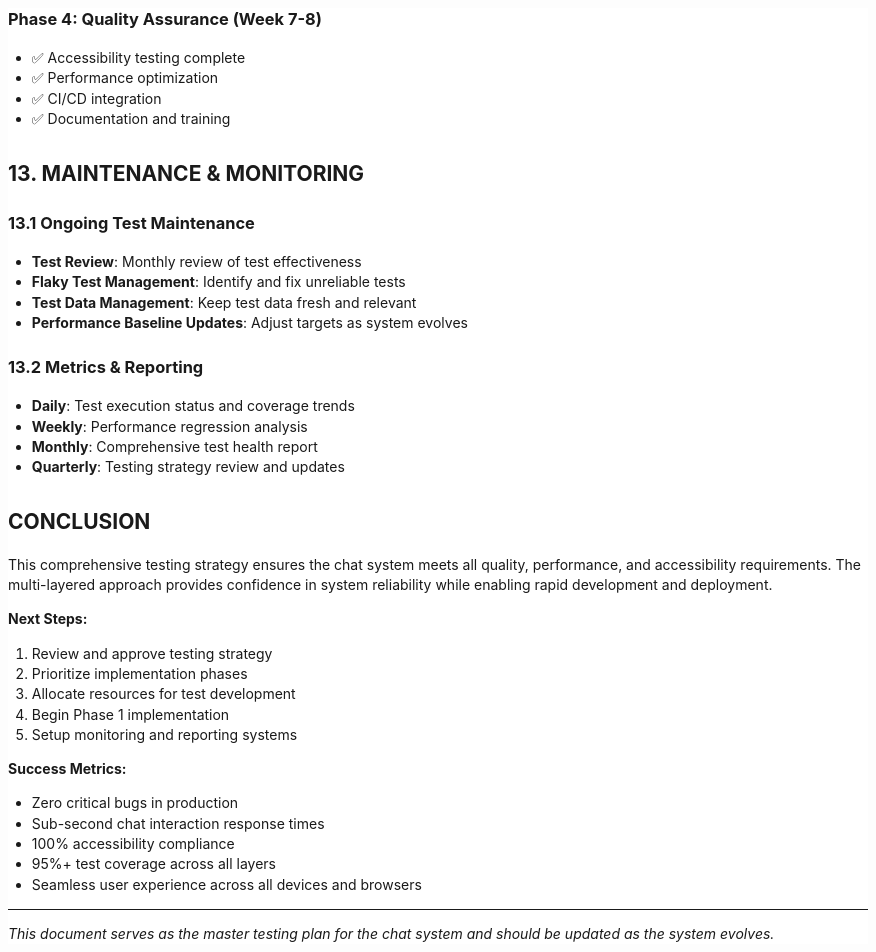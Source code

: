 ### Phase 4: Quality Assurance (Week 7-8)
- ✅ Accessibility testing complete
- ✅ Performance optimization
- ✅ CI/CD integration
- ✅ Documentation and training

## 13. MAINTENANCE & MONITORING

### 13.1 Ongoing Test Maintenance
- **Test Review**: Monthly review of test effectiveness
- **Flaky Test Management**: Identify and fix unreliable tests
- **Test Data Management**: Keep test data fresh and relevant
- **Performance Baseline Updates**: Adjust targets as system evolves

### 13.2 Metrics & Reporting
- **Daily**: Test execution status and coverage trends
- **Weekly**: Performance regression analysis
- **Monthly**: Comprehensive test health report
- **Quarterly**: Testing strategy review and updates

## CONCLUSION

This comprehensive testing strategy ensures the chat system meets all quality, performance, and accessibility requirements. The multi-layered approach provides confidence in system reliability while enabling rapid development and deployment.

**Next Steps:**
1. Review and approve testing strategy
2. Prioritize implementation phases
3. Allocate resources for test development
4. Begin Phase 1 implementation
5. Setup monitoring and reporting systems

**Success Metrics:**
- Zero critical bugs in production
- Sub-second chat interaction response times
- 100% accessibility compliance
- 95%+ test coverage across all layers
- Seamless user experience across all devices and browsers

---
*This document serves as the master testing plan for the chat system and should be updated as the system evolves.*